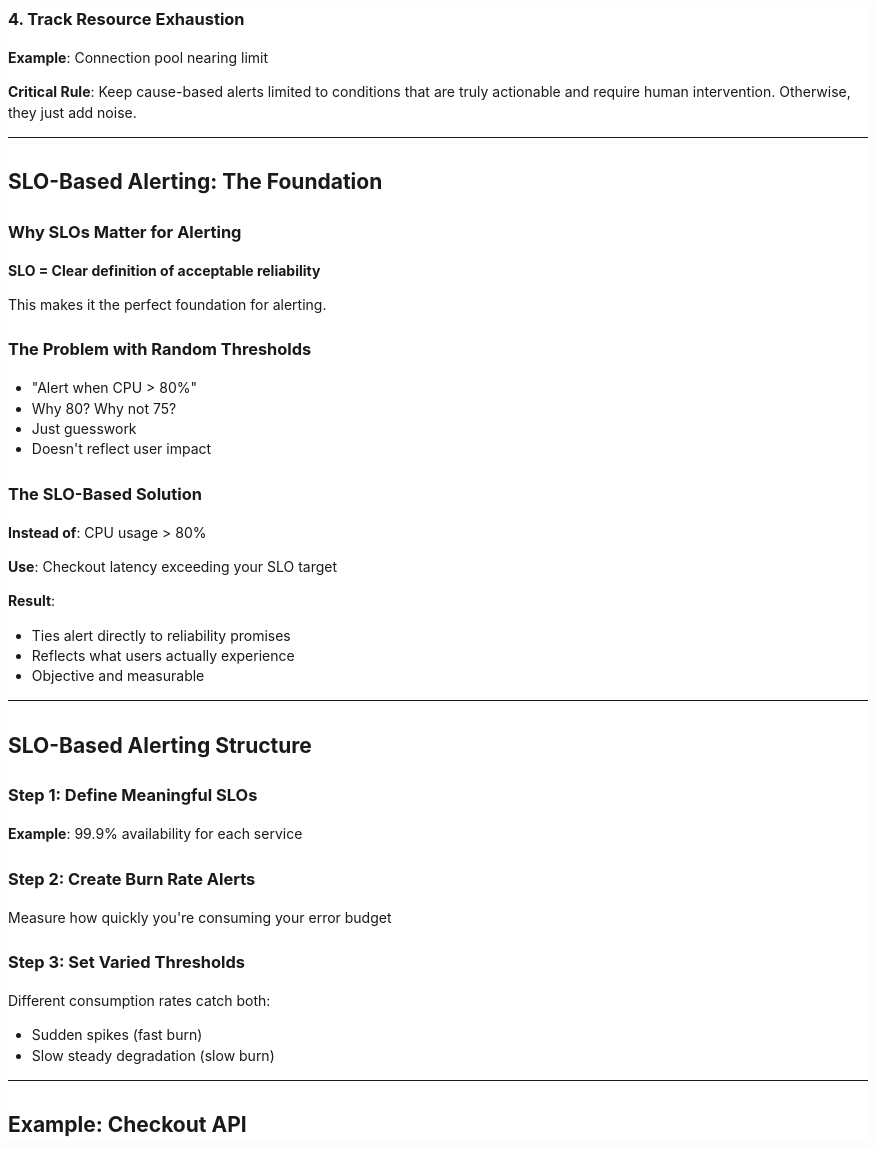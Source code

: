 ### 4. Track Resource Exhaustion
**Example**: Connection pool nearing limit

**Critical Rule**: Keep cause-based alerts limited to conditions that are truly actionable and require human intervention. Otherwise, they just add noise.

---

## SLO-Based Alerting: The Foundation

### Why SLOs Matter for Alerting

**SLO = Clear definition of acceptable reliability**

This makes it the perfect foundation for alerting.

### The Problem with Random Thresholds
- "Alert when CPU > 80%"
- Why 80? Why not 75?
- Just guesswork
- Doesn't reflect user impact

### The SLO-Based Solution

**Instead of**: CPU usage > 80%

**Use**: Checkout latency exceeding your SLO target

**Result**: 
- Ties alert directly to reliability promises
- Reflects what users actually experience
- Objective and measurable

---

## SLO-Based Alerting Structure

### Step 1: Define Meaningful SLOs
**Example**: 99.9% availability for each service

### Step 2: Create Burn Rate Alerts
Measure how quickly you're consuming your error budget

### Step 3: Set Varied Thresholds
Different consumption rates catch both:
- Sudden spikes (fast burn)
- Slow steady degradation (slow burn)

---

## Example: Checkout API
